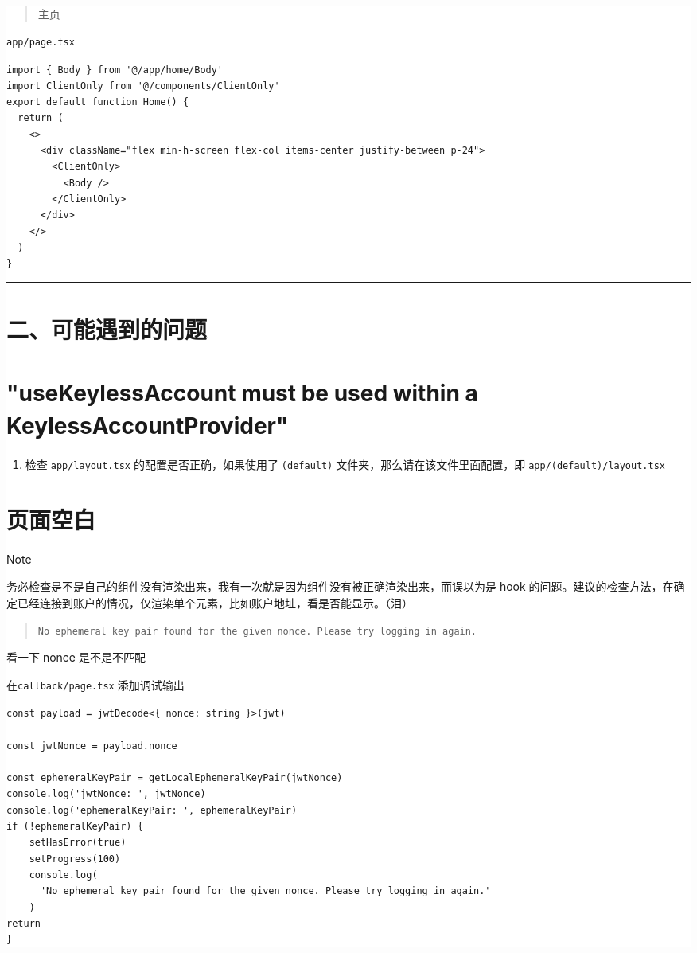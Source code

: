 > 主页

`app/page.tsx`

```tsx
import { Body } from '@/app/home/Body'
import ClientOnly from '@/components/ClientOnly'
export default function Home() {
  return (
    <>
      <div className="flex min-h-screen flex-col items-center justify-between p-24">
        <ClientOnly>
          <Body />
        </ClientOnly>
      </div>
    </>
  )
}
```

---

# 二、可能遇到的问题

# "useKeylessAccount must be used within a KeylessAccountProvider"

1. 检查 `app/layout.tsx` 的配置是否正确，如果使用了 `(default)` 文件夹，那么请在该文件里面配置，即 `app/(default)/layout.tsx`

# 页面空白

>[!NOTE]
>务必检查是不是自己的组件没有渲染出来，我有一次就是因为组件没有被正确渲染出来，而误以为是 hook 的问题。建议的检查方法，在确定已经连接到账户的情况，仅渲染单个元素，比如账户地址，看是否能显示。（泪）



> `No ephemeral key pair found for the given nonce. Please try logging in again.`

看一下 nonce 是不是不匹配

在`callback/page.tsx` 添加调试输出

```tsx
const payload = jwtDecode<{ nonce: string }>(jwt)

const jwtNonce = payload.nonce

const ephemeralKeyPair = getLocalEphemeralKeyPair(jwtNonce)
console.log('jwtNonce: ', jwtNonce)
console.log('ephemeralKeyPair: ', ephemeralKeyPair)
if (!ephemeralKeyPair) {
	setHasError(true)
	setProgress(100)
	console.log(
	  'No ephemeral key pair found for the given nonce. Please try logging in again.'
	)
return
}
```
